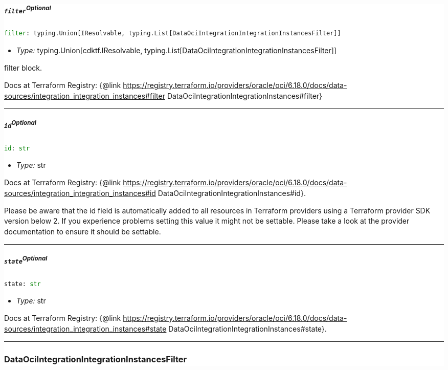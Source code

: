 
##### `filter`<sup>Optional</sup> <a name="filter" id="rhizo-co-terraform-provider-oci.dataOciIntegrationIntegrationInstances.DataOciIntegrationIntegrationInstancesConfig.property.filter"></a>

```python
filter: typing.Union[IResolvable, typing.List[DataOciIntegrationIntegrationInstancesFilter]]
```

- *Type:* typing.Union[cdktf.IResolvable, typing.List[<a href="#rhizo-co-terraform-provider-oci.dataOciIntegrationIntegrationInstances.DataOciIntegrationIntegrationInstancesFilter">DataOciIntegrationIntegrationInstancesFilter</a>]]

filter block.

Docs at Terraform Registry: {@link https://registry.terraform.io/providers/oracle/oci/6.18.0/docs/data-sources/integration_integration_instances#filter DataOciIntegrationIntegrationInstances#filter}

---

##### `id`<sup>Optional</sup> <a name="id" id="rhizo-co-terraform-provider-oci.dataOciIntegrationIntegrationInstances.DataOciIntegrationIntegrationInstancesConfig.property.id"></a>

```python
id: str
```

- *Type:* str

Docs at Terraform Registry: {@link https://registry.terraform.io/providers/oracle/oci/6.18.0/docs/data-sources/integration_integration_instances#id DataOciIntegrationIntegrationInstances#id}.

Please be aware that the id field is automatically added to all resources in Terraform providers using a Terraform provider SDK version below 2.
If you experience problems setting this value it might not be settable. Please take a look at the provider documentation to ensure it should be settable.

---

##### `state`<sup>Optional</sup> <a name="state" id="rhizo-co-terraform-provider-oci.dataOciIntegrationIntegrationInstances.DataOciIntegrationIntegrationInstancesConfig.property.state"></a>

```python
state: str
```

- *Type:* str

Docs at Terraform Registry: {@link https://registry.terraform.io/providers/oracle/oci/6.18.0/docs/data-sources/integration_integration_instances#state DataOciIntegrationIntegrationInstances#state}.

---

### DataOciIntegrationIntegrationInstancesFilter <a name="DataOciIntegrationIntegrationInstancesFilter" id="rhizo-co-terraform-provider-oci.dataOciIntegrationIntegrationInstances.DataOciIntegrationIntegrationInstancesFilter"></a>
